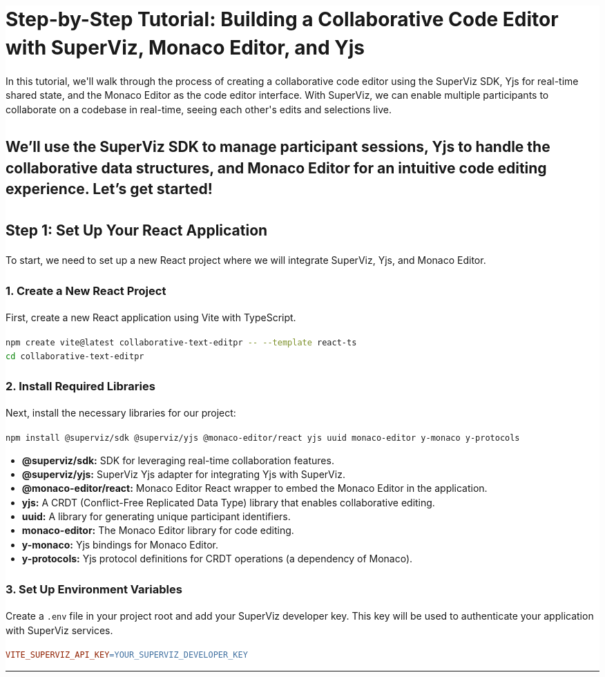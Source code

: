# Step-by-Step Tutorial: Building a Collaborative Code Editor with SuperViz, Monaco Editor, and Yjs

In this tutorial, we'll walk through the process of creating a collaborative code editor using the SuperViz SDK, Yjs for real-time shared state, and the Monaco Editor as the code editor interface. With SuperViz, we can enable multiple participants to collaborate on a codebase in real-time, seeing each other's edits and selections live.

## We’ll use the **SuperViz SDK** to manage participant sessions, **Yjs** to handle the collaborative data structures, and **Monaco Editor** for an intuitive code editing experience. Let’s get started!

## Step 1: Set Up Your React Application

To start, we need to set up a new React project where we will integrate SuperViz, Yjs, and Monaco Editor.

### 1. Create a New React Project

First, create a new React application using Vite with TypeScript.

```bash
npm create vite@latest collaborative-text-editpr -- --template react-ts
cd collaborative-text-editpr
```

### 2. Install Required Libraries

Next, install the necessary libraries for our project:

```bash
npm install @superviz/sdk @superviz/yjs @monaco-editor/react yjs uuid monaco-editor y-monaco y-protocols
```

- **@superviz/sdk:** SDK for leveraging real-time collaboration features.
- **@superviz/yjs:** SuperViz Yjs adapter for integrating Yjs with SuperViz.
- **@monaco-editor/react:** Monaco Editor React wrapper to embed the Monaco Editor in the application.
- **yjs:** A CRDT (Conflict-Free Replicated Data Type) library that enables collaborative editing.
- **uuid:** A library for generating unique participant identifiers.
- **monaco-editor:** The Monaco Editor library for code editing.
- **y-monaco:** Yjs bindings for Monaco Editor.
- **y-protocols:** Yjs protocol definitions for CRDT operations (a dependency of Monaco).

### 3. Set Up Environment Variables

Create a `.env` file in your project root and add your SuperViz developer key. This key will be used to authenticate your application with SuperViz services.

```makefile
VITE_SUPERVIZ_API_KEY=YOUR_SUPERVIZ_DEVELOPER_KEY
```

---